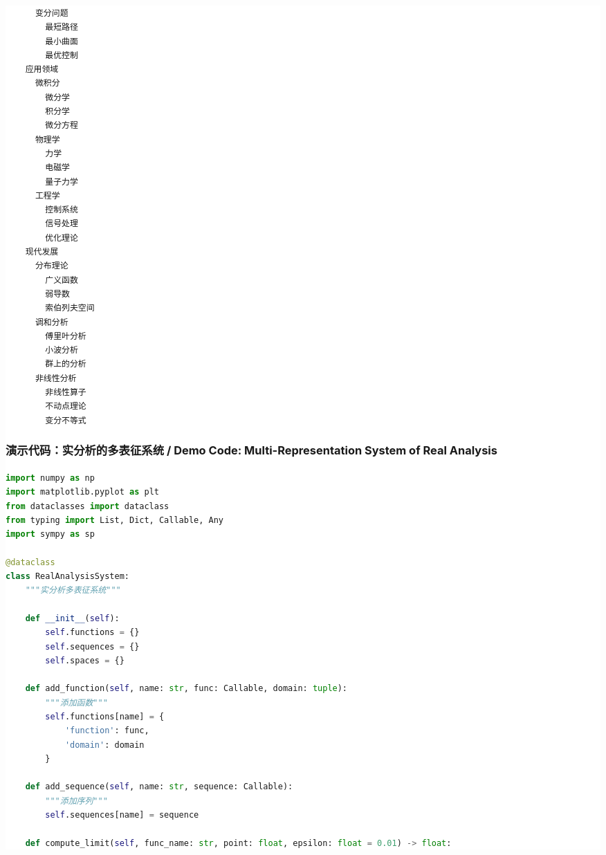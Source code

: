 ```mermaid
      变分问题
        最短路径
        最小曲面
        最优控制
    应用领域
      微积分
        微分学
        积分学
        微分方程
      物理学
        力学
        电磁学
        量子力学
      工程学
        控制系统
        信号处理
        优化理论
    现代发展
      分布理论
        广义函数
        弱导数
        索伯列夫空间
      调和分析
        傅里叶分析
        小波分析
        群上的分析
      非线性分析
        非线性算子
        不动点理论
        变分不等式
```

### 演示代码：实分析的多表征系统 / Demo Code: Multi-Representation System of Real Analysis

```python
import numpy as np
import matplotlib.pyplot as plt
from dataclasses import dataclass
from typing import List, Dict, Callable, Any
import sympy as sp

@dataclass
class RealAnalysisSystem:
    """实分析多表征系统"""
    
    def __init__(self):
        self.functions = {}
        self.sequences = {}
        self.spaces = {}
    
    def add_function(self, name: str, func: Callable, domain: tuple):
        """添加函数"""
        self.functions[name] = {
            'function': func,
            'domain': domain
        }
    
    def add_sequence(self, name: str, sequence: Callable):
        """添加序列"""
        self.sequences[name] = sequence
    
    def compute_limit(self, func_name: str, point: float, epsilon: float = 0.01) -> float:
```
